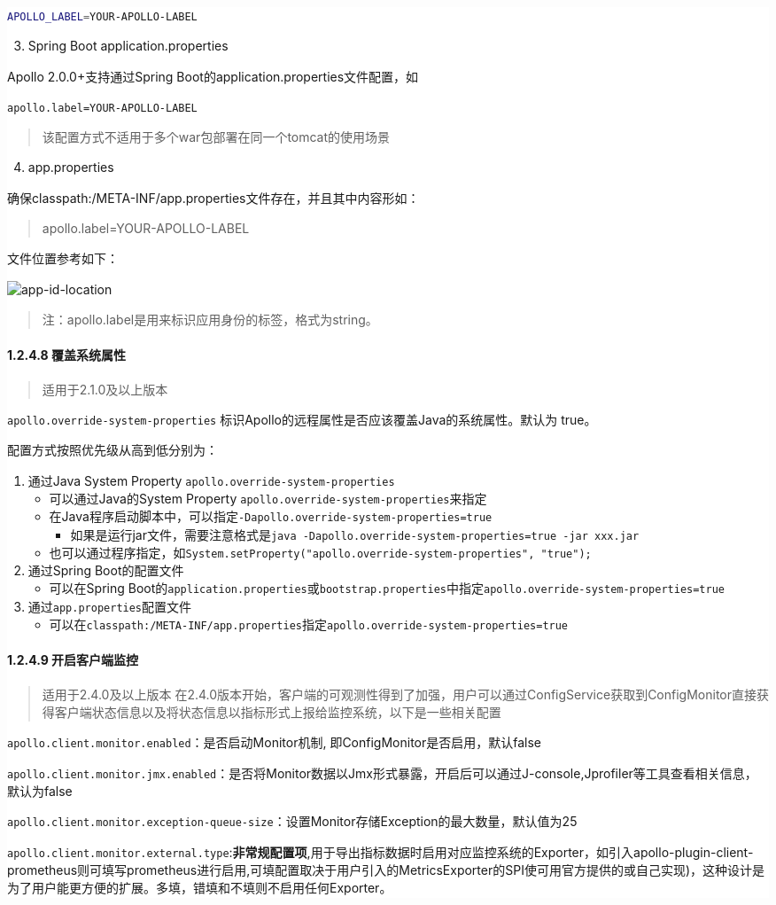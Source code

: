 ```bash
APOLLO_LABEL=YOUR-APOLLO-LABEL
```

3. Spring Boot application.properties

Apollo 2.0.0+支持通过Spring Boot的application.properties文件配置，如

```properties
apollo.label=YOUR-APOLLO-LABEL
```

> 该配置方式不适用于多个war包部署在同一个tomcat的使用场景

4. app.properties

确保classpath:/META-INF/app.properties文件存在，并且其中内容形如：
>apollo.label=YOUR-APOLLO-LABEL

文件位置参考如下：

![app-id-location](https://cdn.jsdelivr.net/gh/apolloconfig/apollo@master/doc/images/app-id-location.png)

> 注：apollo.label是用来标识应用身份的标签，格式为string。

#### 1.2.4.8 覆盖系统属性

> 适用于2.1.0及以上版本

`apollo.override-system-properties` 标识Apollo的远程属性是否应该覆盖Java的系统属性。默认为 true。

配置方式按照优先级从高到低分别为：
1. 通过Java System Property `apollo.override-system-properties`
    * 可以通过Java的System Property `apollo.override-system-properties`来指定
    * 在Java程序启动脚本中，可以指定`-Dapollo.override-system-properties=true`
        * 如果是运行jar文件，需要注意格式是`java -Dapollo.override-system-properties=true -jar xxx.jar`
    * 也可以通过程序指定，如`System.setProperty("apollo.override-system-properties", "true");`
2. 通过Spring Boot的配置文件
    * 可以在Spring Boot的`application.properties`或`bootstrap.properties`中指定`apollo.override-system-properties=true`
3. 通过`app.properties`配置文件
    * 可以在`classpath:/META-INF/app.properties`指定`apollo.override-system-properties=true`


#### 1.2.4.9 开启客户端监控

> 适用于2.4.0及以上版本
在2.4.0版本开始，客户端的可观测性得到了加强，用户可以通过ConfigService获取到ConfigMonitor直接获得客户端状态信息以及将状态信息以指标形式上报给监控系统，以下是一些相关配置

`apollo.client.monitor.enabled`：是否启动Monitor机制, 即ConfigMonitor是否启用，默认false

`apollo.client.monitor.jmx.enabled`：是否将Monitor数据以Jmx形式暴露，开启后可以通过J-console,Jprofiler等工具查看相关信息，默认为false

`apollo.client.monitor.exception-queue-size`：设置Monitor存储Exception的最大数量，默认值为25

`apollo.client.monitor.external.type`:**非常规配置项**,用于导出指标数据时启用对应监控系统的Exporter，如引入apollo-plugin-client-prometheus则可填写prometheus进行启用,可填配置取决于用户引入的MetricsExporter的SPI使可用官方提供的或自己实现)，这种设计是为了用户能更方便的扩展。多填，错填和不填则不启用任何Exporter。
